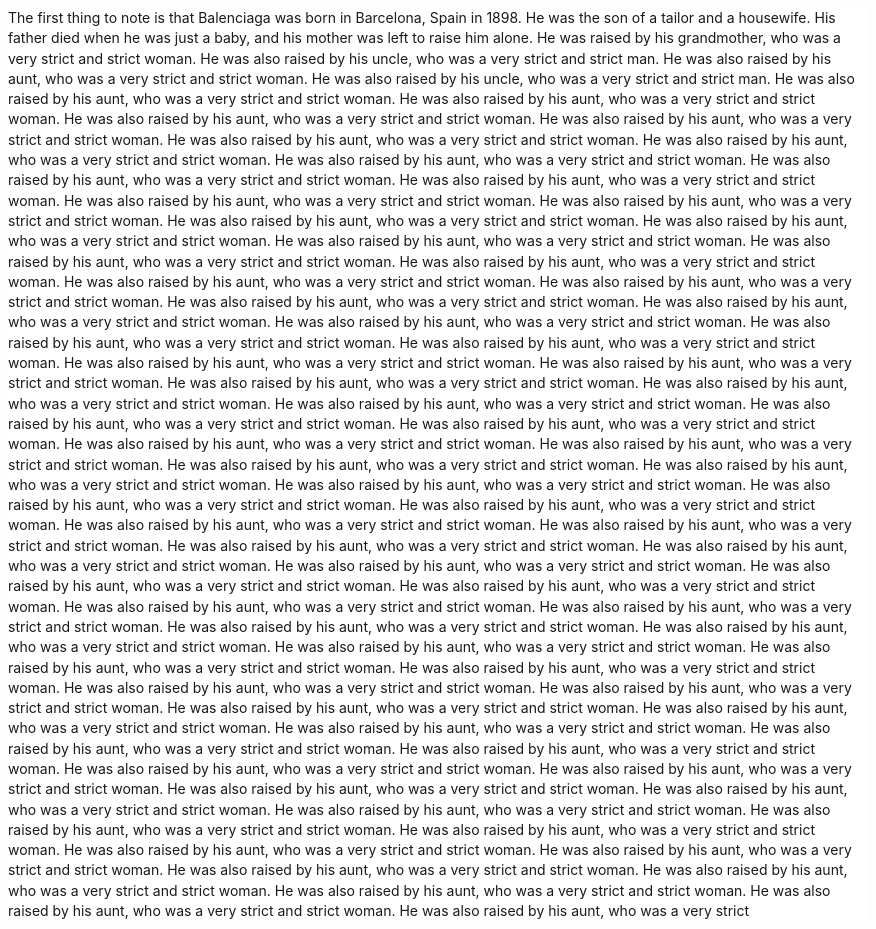 The first thing to note is that Balenciaga was born in Barcelona, Spain in 1898. He was the son of a tailor and a housewife. His father died when he was just a baby, and his mother was left to raise him alone. He was raised by his grandmother, who was a very strict and strict woman. He was also raised by his uncle, who was a very strict and strict man. He was also raised by his aunt, who was a very strict and strict woman. He was also raised by his uncle, who was a very strict and strict man. He was also raised by his aunt, who was a very strict and strict woman. He was also raised by his aunt, who was a very strict and strict woman. He was also raised by his aunt, who was a very strict and strict woman. He was also raised by his aunt, who was a very strict and strict woman. He was also raised by his aunt, who was a very strict and strict woman. He was also raised by his aunt, who was a very strict and strict woman. He was also raised by his aunt, who was a very strict and strict woman. He was also raised by his aunt, who was a very strict and strict woman. He was also raised by his aunt, who was a very strict and strict woman. He was also raised by his aunt, who was a very strict and strict woman. He was also raised by his aunt, who was a very strict and strict woman. He was also raised by his aunt, who was a very strict and strict woman. He was also raised by his aunt, who was a very strict and strict woman. He was also raised by his aunt, who was a very strict and strict woman. He was also raised by his aunt, who was a very strict and strict woman. He was also raised by his aunt, who was a very strict and strict woman. He was also raised by his aunt, who was a very strict and strict woman. He was also raised by his aunt, who was a very strict and strict woman. He was also raised by his aunt, who was a very strict and strict woman. He was also raised by his aunt, who was a very strict and strict woman. He was also raised by his aunt, who was a very strict and strict woman. He was also raised by his aunt, who was a very strict and strict woman. He was also raised by his aunt, who was a very strict and strict woman. He was also raised by his aunt, who was a very strict and strict woman. He was also raised by his aunt, who was a very strict and strict woman. He was also raised by his aunt, who was a very strict and strict woman. He was also raised by his aunt, who was a very strict and strict woman. He was also raised by his aunt, who was a very strict and strict woman. He was also raised by his aunt, who was a very strict and strict woman. He was also raised by his aunt, who was a very strict and strict woman. He was also raised by his aunt, who was a very strict and strict woman. He was also raised by his aunt, who was a very strict and strict woman. He was also raised by his aunt, who was a very strict and strict woman. He was also raised by his aunt, who was a very strict and strict woman. He was also raised by his aunt, who was a very strict and strict woman. He was also raised by his aunt, who was a very strict and strict woman. He was also raised by his aunt, who was a very strict and strict woman. He was also raised by his aunt, who was a very strict and strict woman. He was also raised by his aunt, who was a very strict and strict woman. He was also raised by his aunt, who was a very strict and strict woman. He was also raised by his aunt, who was a very strict and strict woman. He was also raised by his aunt, who was a very strict and strict woman. He was also raised by his aunt, who was a very strict and strict woman. He was also raised by his aunt, who was a very strict and strict woman. He was also raised by his aunt, who was a very strict and strict woman. He was also raised by his aunt, who was a very strict and strict woman. He was also raised by his aunt, who was a very strict and strict woman. He was also raised by his aunt, who was a very strict and strict woman. He was also raised by his aunt, who was a very strict and strict woman. He was also raised by his aunt, who was a very strict and strict woman. He was also raised by his aunt, who was a very strict and strict woman. He was also raised by his aunt, who was a very strict and strict woman. He was also raised by his aunt, who was a very strict and strict woman. He was also raised by his aunt, who was a very strict and strict woman. He was also raised by his aunt, who was a very strict and strict woman. He was also raised by his aunt, who was a very strict and strict woman. He was also raised by his aunt, who was a very strict and strict woman. He was also raised by his aunt, who was a very strict and strict woman. He was also raised by his aunt, who was a very strict and strict woman. He was also raised by his aunt, who was a very strict and strict woman. He was also raised by his aunt, who was a very strict and strict woman. He was also raised by his aunt, who was a very strict and strict woman. He was also raised by his aunt, who was a very strict and strict woman. He was also raised by his aunt, who was a very strict and strict woman. He was also raised by his aunt, who was a very strict and strict woman. He was also raised by his aunt, who was a very strict and strict woman. He was also raised by his aunt, who was a very strict and strict woman. He was also raised by his aunt, who was a very strict and strict woman. He was also raised by his aunt, who was a very strict and strict woman. He was also raised by his aunt, who was a very strict and strict woman. He was also raised by his aunt, who was a very strict and strict woman. He was also raised by his aunt, who was a very strict
